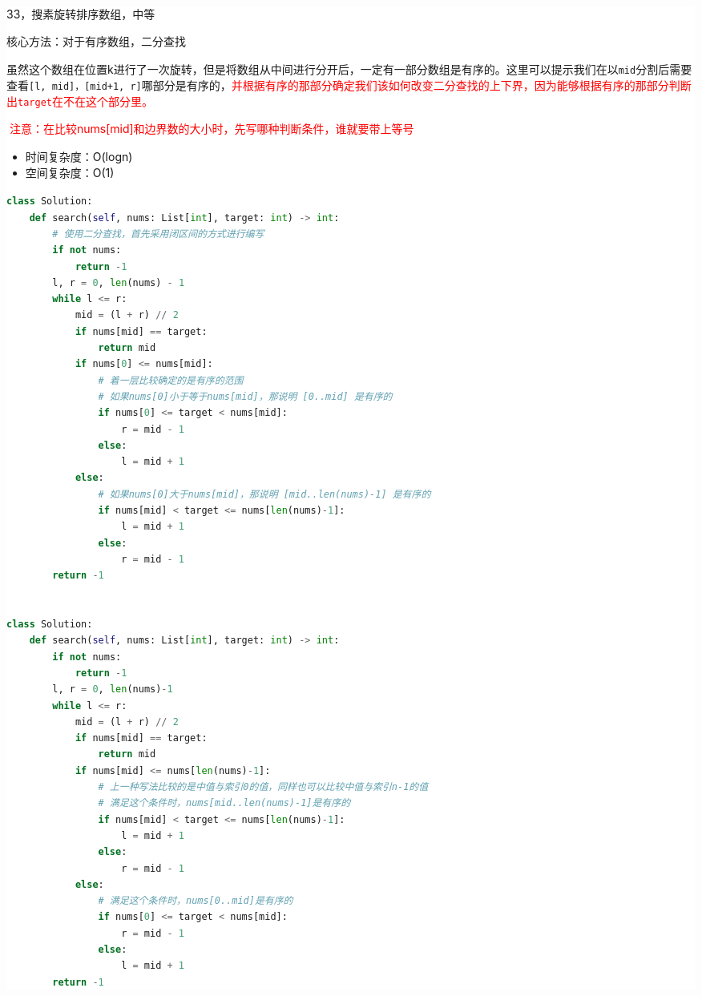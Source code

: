 

33，搜素旋转排序数组，中等

核心方法：对于有序数组，二分查找

虽然这个数组在位置k进行了一次旋转，但是将数组从中间进行分开后，一定有一部分数组是有序的。这里可以提示我们在以`mid`分割后需要查看`[l, mid]，[mid+1, r]`哪部分是有序的，<font color=red>并根据有序的那部分确定我们该如何改变二分查找的上下界，因为能够根据有序的那部分判断出`target`在不在这个部分里。</font>

<font color=red> 注意：在比较nums[mid]和边界数的大小时，先写哪种判断条件，谁就要带上等号</font>

+ 时间复杂度：O(logn)
+ 空间复杂度：O(1)

```python
class Solution:
    def search(self, nums: List[int], target: int) -> int:
        # 使用二分查找，首先采用闭区间的方式进行编写
        if not nums:
            return -1
        l, r = 0, len(nums) - 1
        while l <= r:
            mid = (l + r) // 2
            if nums[mid] == target:
                return mid
            if nums[0] <= nums[mid]:
                # 着一层比较确定的是有序的范围
                # 如果nums[0]小于等于nums[mid]，那说明 [0..mid] 是有序的
                if nums[0] <= target < nums[mid]:
                    r = mid - 1
                else:
                    l = mid + 1
            else:
                # 如果nums[0]大于nums[mid]，那说明 [mid..len(nums)-1] 是有序的
                if nums[mid] < target <= nums[len(nums)-1]:
                    l = mid + 1
                else:
                    r = mid - 1
        return -1
    
    
class Solution:
    def search(self, nums: List[int], target: int) -> int:
        if not nums:
            return -1
        l, r = 0, len(nums)-1
        while l <= r:
            mid = (l + r) // 2
            if nums[mid] == target:
                return mid
            if nums[mid] <= nums[len(nums)-1]:
                # 上一种写法比较的是中值与索引0的值，同样也可以比较中值与索引n-1的值
                # 满足这个条件时，nums[mid..len(nums)-1]是有序的
                if nums[mid] < target <= nums[len(nums)-1]:
                    l = mid + 1
                else:
                    r = mid - 1
            else:
                # 满足这个条件时，nums[0..mid]是有序的
                if nums[0] <= target < nums[mid]:
                    r = mid - 1
                else:
                    l = mid + 1
        return -1
```
